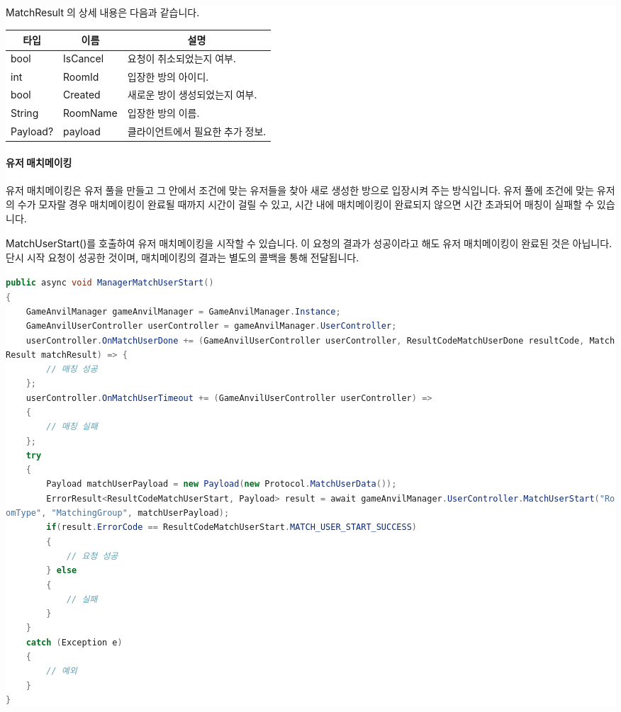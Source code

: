 MatchResult 의 상세 내용은 다음과 같습니다.

| 타입       | 이름       | 설명                 |
|----------|----------|--------------------|
| bool     | IsCancel | 요청이 취소되었는지 여부.     |
| int      | RoomId   | 입장한 방의 아이디.        |
| bool     | Created  | 새로운 방이 생성되었는지 여부.  |
| String   | RoomName | 입장한 방의 이름.         |
| Payload? | payload  | 클라이언트에서 필요한 추가 정보. |

#### 유저 매치메이킹

유저 매치메이킹은 유저 풀을 만들고 그 안에서 조건에 맞는 유저들을 찾아 새로 생성한 방으로 입장시켜 주는 방식입니다. 유저 풀에 조건에 맞는 유저의 수가 모자랄 경우 매치메이킹이 완료될 때까지 시간이 걸릴 수 있고, 시간 내에 매치메이킹이 완료되지 않으면 시간 초과되어 매칭이 실패할 수 있습니다.

MatchUserStart()를 호출하여 유저 매치메이킹을 시작할 수 있습니다. 이 요청의 결과가 성공이라고 해도 유저 매치메이킹이 완료된 것은 아닙니다. 단시 시작 요청이 성공한 것이며, 매치메이킹의 결과는 별도의 콜백을 통해 전달됩니다.

```c#
public async void ManagerMatchUserStart()
{
    GameAnvilManager gameAnvilManager = GameAnvilManager.Instance;
    GameAnvilUserController userController = gameAnvilManager.UserController;
    userController.OnMatchUserDone += (GameAnvilUserController userController, ResultCodeMatchUserDone resultCode, MatchResult matchResult) => {
        // 매칭 성공
    };
    userController.OnMatchUserTimeout += (GameAnvilUserController userController) =>
    {
        // 매칭 실패
    };
    try
    {
        Payload matchUserPayload = new Payload(new Protocol.MatchUserData());
        ErrorResult<ResultCodeMatchUserStart, Payload> result = await gameAnvilManager.UserController.MatchUserStart("RoomType", "MatchingGroup", matchUserPayload);
        if(result.ErrorCode == ResultCodeMatchUserStart.MATCH_USER_START_SUCCESS)
        {  
            // 요청 성공
        } else
        {
            // 실패
        }
    }
    catch (Exception e)
    {
        // 예외
    }
}
```
